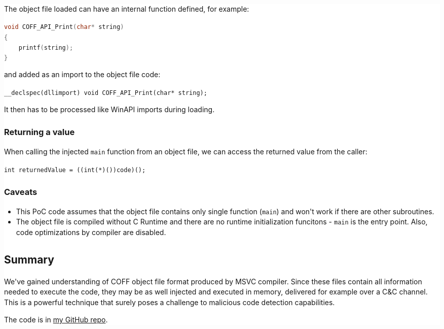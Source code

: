 The object file loaded can have an internal function defined, for example:

```c
void COFF_API_Print(char* string)
{
	printf(string);
}
```

and added as an import to the object file code:

`__declspec(dllimport) void COFF_API_Print(char* string);`

It then has to be processed like WinAPI imports during loading.

### Returning a value
When calling the injected `main` function from an object file, we can access the returned value from the caller:

`int returnedValue = ((int(*)())code)();`
### Caveats
* This PoC code assumes that the object file contains only single function (`main`) and won't work if there are other subroutines.
* The object file is compiled without C Runtime and there are no runtime initialization funcitons - `main` is the entry point. Also, code optimizations by compiler are disabled.

## Summary
We've gained understanding of COFF object file format produced by MSVC compiler. Since these files contain all information needed to execute the code, they may be as well injected and executed in memory, delivered for example over a C&C channel. This is a powerful technique that surely poses a challenge to malicious code detection capabilities.

The code is in [my GitHub repo](https://github.com/0xpat/COFFInjector).
